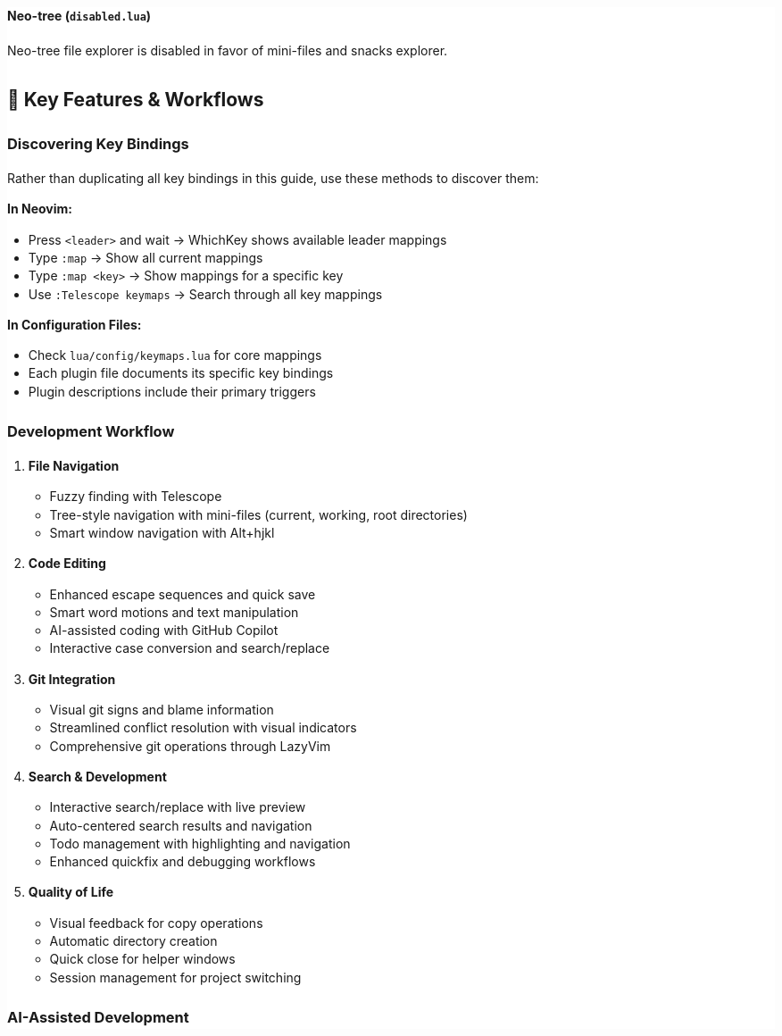 #### Neo-tree (`disabled.lua`)

Neo-tree file explorer is disabled in favor of mini-files and snacks explorer.

## 🎯 Key Features & Workflows

### Discovering Key Bindings

Rather than duplicating all key bindings in this guide, use these methods to discover them:

**In Neovim:**

- Press `<leader>` and wait → WhichKey shows available leader mappings
- Type `:map` → Show all current mappings
- Type `:map <key>` → Show mappings for a specific key
- Use `:Telescope keymaps` → Search through all key mappings

**In Configuration Files:**

- Check `lua/config/keymaps.lua` for core mappings
- Each plugin file documents its specific key bindings
- Plugin descriptions include their primary triggers

### Development Workflow

1. **File Navigation**
   - Fuzzy finding with Telescope
   - Tree-style navigation with mini-files (current, working, root directories)
   - Smart window navigation with Alt+hjkl

2. **Code Editing**
   - Enhanced escape sequences and quick save
   - Smart word motions and text manipulation
   - AI-assisted coding with GitHub Copilot
   - Interactive case conversion and search/replace

3. **Git Integration**
   - Visual git signs and blame information
   - Streamlined conflict resolution with visual indicators
   - Comprehensive git operations through LazyVim

4. **Search & Development**
   - Interactive search/replace with live preview
   - Auto-centered search results and navigation
   - Todo management with highlighting and navigation
   - Enhanced quickfix and debugging workflows

5. **Quality of Life**
   - Visual feedback for copy operations
   - Automatic directory creation
   - Quick close for helper windows
   - Session management for project switching

### AI-Assisted Development
